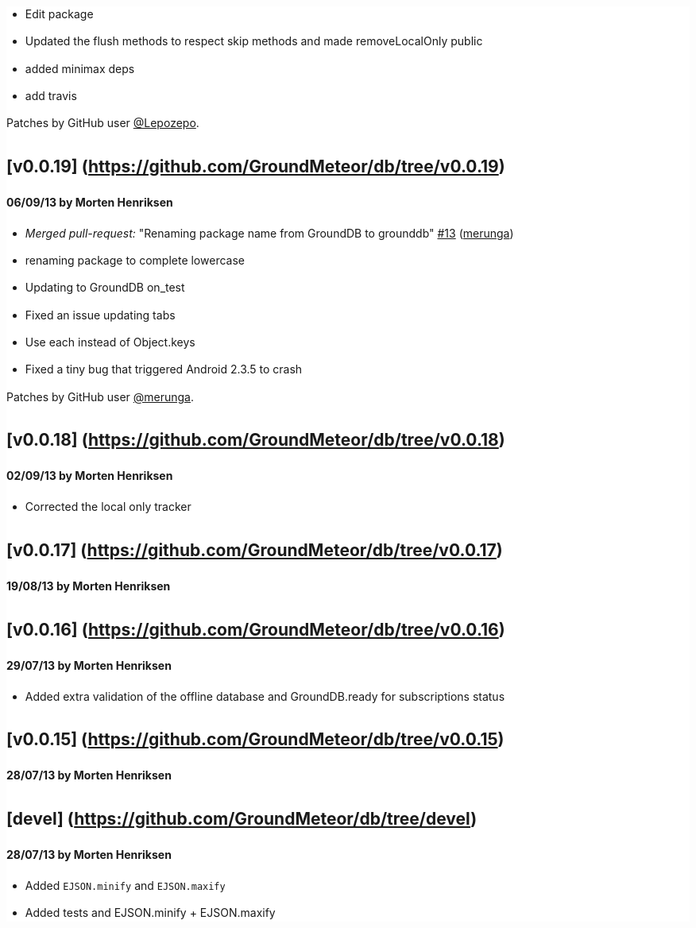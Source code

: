 - Edit package

- Updated the flush methods to respect skip methods and made removeLocalOnly public

- added minimax deps

- add travis

Patches by GitHub user [@Lepozepo](https://github.com/Lepozepo).

## [v0.0.19] (https://github.com/GroundMeteor/db/tree/v0.0.19)
#### 06/09/13 by Morten Henriksen
- *Merged pull-request:* "Renaming package name from GroundDB to grounddb" [#13](https://github.com/GroundMeteor/db/issues/13) ([merunga](https://github.com/merunga))

- renaming package to complete lowercase

- Updating to GroundDB on_test

- Fixed an issue updating tabs

- Use each instead of Object.keys

- Fixed a tiny bug that triggered Android 2.3.5 to crash

Patches by GitHub user [@merunga](https://github.com/merunga).

## [v0.0.18] (https://github.com/GroundMeteor/db/tree/v0.0.18)
#### 02/09/13 by Morten Henriksen
- Corrected the local only tracker

## [v0.0.17] (https://github.com/GroundMeteor/db/tree/v0.0.17)
#### 19/08/13 by Morten Henriksen
## [v0.0.16] (https://github.com/GroundMeteor/db/tree/v0.0.16)
#### 29/07/13 by Morten Henriksen
- Added extra validation of the offline database and GroundDB.ready for subscriptions status

## [v0.0.15] (https://github.com/GroundMeteor/db/tree/v0.0.15)
#### 28/07/13 by Morten Henriksen
## [devel] (https://github.com/GroundMeteor/db/tree/devel)
#### 28/07/13 by Morten Henriksen
- Added `EJSON.minify` and `EJSON.maxify`

- Added tests and EJSON.minify + EJSON.maxify
